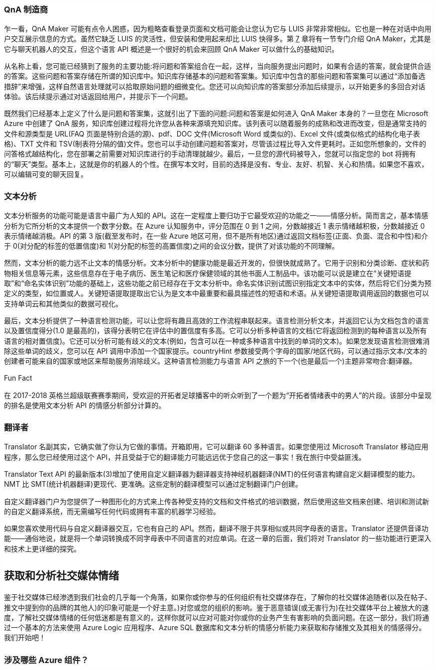 ### QnA 制造商

乍一看，QnA Maker 可能有点令人困惑，因为粗略查看登录页面和文档可能会让您认为它与 LUIS 非常非常相似。它也是一种在对话中向用户交互展示信息的方式。虽然它缺乏 LUIS 的灵活性，但安装和使用起来却比 LUIS 快得多。第 [7](7.html) 章将有一节专门介绍 QnA Maker，尤其是它与聊天机器人的交互，但这个语言 API 概述是一个很好的机会来回顾 QnA Maker 可以做什么的基础知识。

从名称上看，您可能已经猜到了服务的主要功能:将问题和答案组合在一起，这样，当向服务提出问题时，如果有合适的答案，就会提供合适的答案。这些问题和答案存储在所谓的知识库中。知识库存储基本的问题和答案集。知识库中包含的那些问题和答案集可以通过“添加备选措辞”来增强，这样自然语言处理就可以拾取原始问题的细微变化。您还可以向知识库的答案部分添加后续提示，以开始更多的多回合对话体验。该后续提示通过对话返回给用户，并提示下一个问题。

既然我们已经基本上定义了什么是问题和答案集，这就引出了下面的问题:问题和答案是如何进入 QnA Maker 本身的？一旦您在 Microsoft Azure 中创建了 QnA 服务，知识库创建过程将允许您从各种来源填充知识库。该列表可以随着服务的成熟和改进而改变，但是通常支持的文件和源类型是 URL(FAQ 页面是特别合适的源)、pdf、DOC 文件(Microsoft Word 或类似的)、Excel 文件(或类似格式的结构化电子表格)、TXT 文件和 TSV(制表符分隔的值)文件。您也可以手动创建问题和答案对，尽管该过程比导入文件更耗时。正如您所想象的，文件的问答格式越结构化，您在部署之前需要对知识库进行的手动清理就越少。最后，一旦您的源代码被导入，您就可以指定您的 bot 将拥有的“聊天”类型。基本上，这就是你的机器人的个性。在撰写本文时，目前的选择是没有、专业、友好、机智、关心和热情。如果您不喜欢，可以编辑可变的聊天回复。

### 文本分析

文本分析服务的功能可能是语言中最广为人知的 API。这在一定程度上要归功于它最受欢迎的功能之一——情感分析。简而言之，基本情感分析为它所分析的文本提供一个数字分数。在 Azure 认知服务中，评分范围在 0 到 1 之间，分数越接近 1 表示情绪越积极，分数越接近 0 表示情绪越消极。API 的第 3 版(截至发布时，在一些 Azure 地区可用，但不是所有地区)通过返回文档标签(正面、负面、混合和中性)和介于 0(对分配的标签的低置信度)和 1(对分配的标签的高置信度)之间的会议分数，提供了对该功能的不同理解。

然而，文本分析的能力远不止文本的情感分析。文本分析中的健康功能是最近开发的，但很快就成熟了。它用于识别和分类诊断、症状和药物相关信息等元素，这些信息存在于电子病历、医生笔记和医疗保健领域的其他书面人工制品中。该功能可以说是建立在“关键短语提取”和“命名实体识别”功能的基础上，这些功能之前已经存在于文本分析中。命名实体识别试图识别指定文本中的实体，然后将它们分类为预定义的类型，如位置或人。关键短语提取提取出它认为是文本中最重要和最具描述性的短语和术语。从关键短语提取调用返回的数据也可以支持单词云和其他类似的数据可视化。

最后，文本分析提供了一种语言检测功能，可以让您将有趣且高效的工作流程串联起来。语言检测分析文本，并返回它认为文档包含的语言以及置信度得分(1.0 是最高的)，该得分表明它在评估中的置信度有多高。它可以分析多种语言的文档(它将返回检测到的每种语言以及所有语言的相对置信度)。它还可以分析可能有歧义的文本(例如，包含可以在一种或多种语言中找到的单词的文本)。如果您发现语言检测很难消除这些单词的歧义，您可以在 API 调用中添加一个国家提示。countryHint 参数接受两个字母的国家/地区代码，可以通过指示文本/文本的创建者可能来自的国家或地区来帮助服务消除歧义。这种语言检测能力与语言 API 之旅的下一个(也是最后一个)主题非常吻合:翻译器。

Fun Fact

在 2017-2018 英格兰超级联赛赛季期间，受欢迎的开拓者足球播客中的听众听到了一个题为“开拓者情绪表中的男人”的片段。该部分中呈现的排名是使用文本分析 API 的情感分析部分计算的。

### 翻译者

Translator 名副其实，它确实做了你认为它做的事情。开箱即用，它可以翻译 60 多种语言。如果您使用过 Microsoft Translator 移动应用程序，那么您已经使用过这个 API，并且受益于它的翻译能力可能远远优于您自己的这一事实！我在旅行中受益匪浅。

Translator Text API 的最新版本(3)增加了使用自定义翻译器为翻译器支持神经机器翻译(NMT)的任何语言构建自定义翻译模型的能力。NMT 比 SMT(统计机器翻译)更现代、更准确。这些定制的翻译模型可以通过定制翻译门户创建。

自定义翻译器门户为您提供了一种图形化的方式来上传各种受支持的文档和文件格式的培训数据，然后使用这些文档来创建、培训和测试新的自定义翻译系统，而无需编写任何代码或拥有丰富的机器学习经验。

如果您喜欢使用代码与自定义翻译器交互，它也有自己的 API。然而，翻译不限于共享相似或共同字母表的语言。Translator 还提供音译功能——通俗地说，就是将一个单词转换成不同字母表中不同语言的对应单词。在这一章的后面，我们将对 Translator 的一些功能进行更深入和技术上更详细的探究。

## 获取和分析社交媒体情绪

鉴于社交媒体已经渗透到我们社会的几乎每一个角落，如果你或你参与的任何组织有社交媒体存在，了解你的社交媒体追随者(以及在帖子、推文中提到你的品牌的其他人)的印象可能是一个好主意。)对您或您的组织的影响。鉴于恶意错误(或无害行为)在社交媒体平台上被放大的速度，了解社交媒体情绪的任何低迷都是有意义的，这样你就可以应对可能对你或你的业务产生有害影响的负面问题。在这一部分，我们将通过一个基本的方法来使用 Azure Logic 应用程序、Azure SQL 数据库和文本分析的情感分析能力来获取和存储推文及其相关的情感得分。我们开始吧！

### 涉及哪些 Azure 组件？
